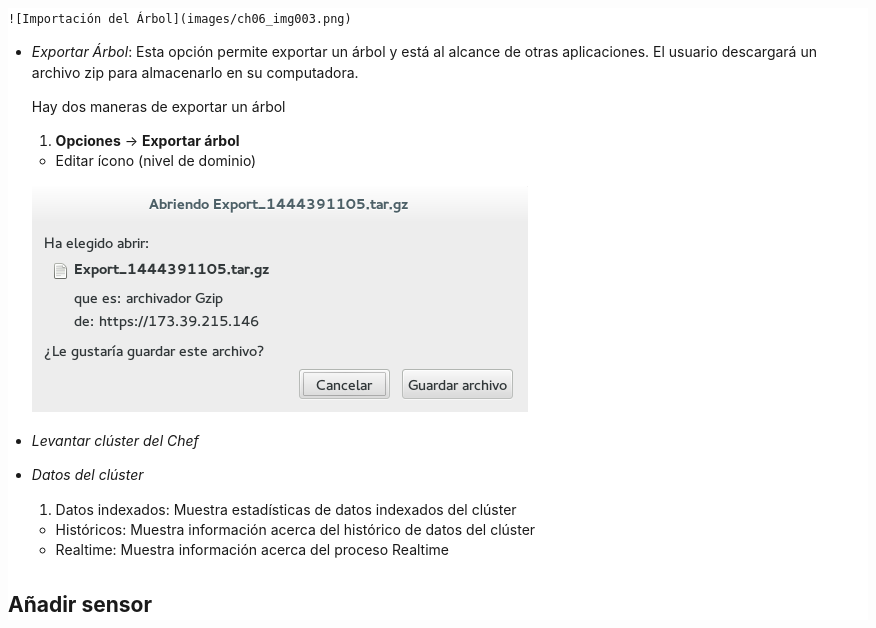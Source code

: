     ![Importación del Árbol](images/ch06_img003.png)

- *Exportar Árbol*: Esta opción permite exportar un árbol y está al alcance de otras aplicaciones. El usuario descargará un archivo zip para almacenarlo en su computadora.

    Hay dos maneras de exportar un árbol

    1. **Opciones** -> **Exportar árbol**
    - Editar ícono (nivel de dominio)

    ![Exportar Árbol](images/ch06_img004.png)

- *Levantar clúster del Chef*
- *Datos del clúster*
    1. Datos indexados: Muestra estadísticas de datos indexados del clúster
    - Históricos: Muestra información acerca del histórico de datos del clúster
    - Realtime: Muestra información acerca del proceso Realtime

## Añadir sensor
